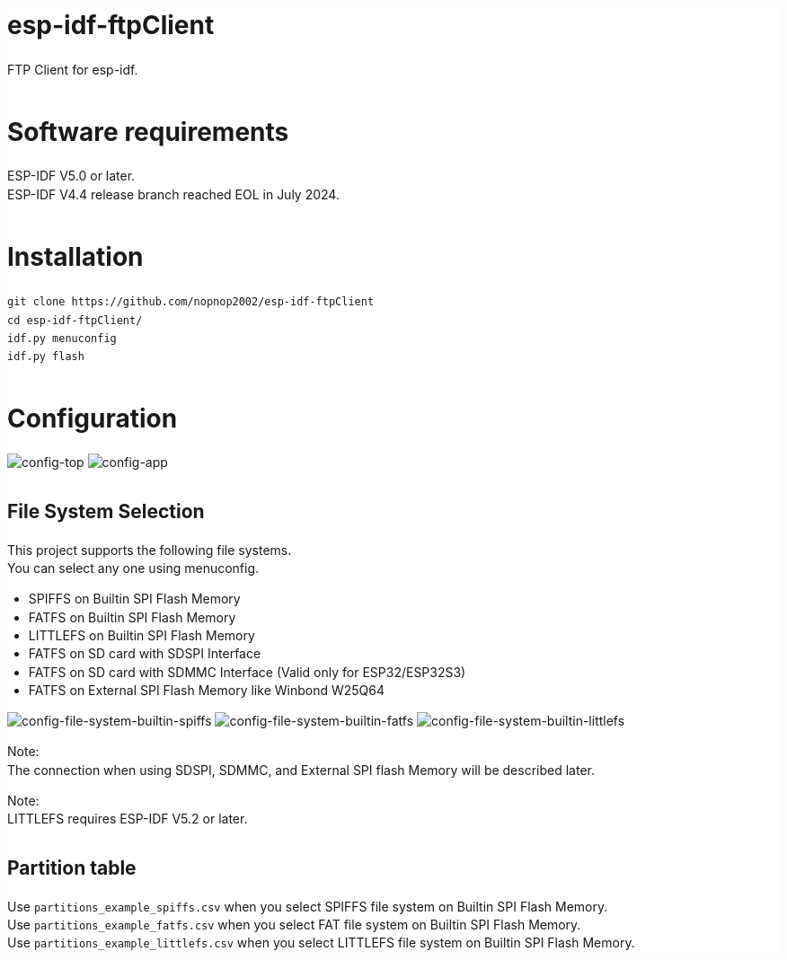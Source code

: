 # esp-idf-ftpClient
FTP Client for esp-idf.   

# Software requirements   
ESP-IDF V5.0 or later.   
ESP-IDF V4.4 release branch reached EOL in July 2024.   

# Installation
```
git clone https://github.com/nopnop2002/esp-idf-ftpClient
cd esp-idf-ftpClient/
idf.py menuconfig
idf.py flash
```

# Configuration

![config-top](https://user-images.githubusercontent.com/6020549/165466546-f6609f93-679d-4de9-9b45-db11b723d815.jpg)
![config-app](https://user-images.githubusercontent.com/6020549/165466556-7c5770da-e75b-4aa8-a49f-43c975233809.jpg)

## File System Selection   
This project supports the following file systems.   
You can select any one using menuconfig.   
- SPIFFS on Builtin SPI Flash Memory   
- FATFS on Builtin SPI Flash Memory   
- LITTLEFS on Builtin SPI Flash Memory   
- FATFS on SD card with SDSPI Interface   
- FATFS on SD card with SDMMC Interface (Valid only for ESP32/ESP32S3)   
- FATFS on External SPI Flash Memory like Winbond W25Q64    

![config-file-system-builtin-spiffs](https://github.com/user-attachments/assets/b4b2ad4c-f5f0-4994-98c7-8af8ff7b09a5)
![config-file-system-builtin-fatfs](https://github.com/user-attachments/assets/39b74b16-4df5-427e-8285-93e48e41992e)
![config-file-system-builtin-littlefs](https://github.com/user-attachments/assets/72eb1497-680d-475e-ba52-d4ec0852c441)

Note:   
The connection when using SDSPI, SDMMC, and External SPI flash Memory will be described later.   

Note:   
LITTLEFS requires ESP-IDF V5.2 or later.

## Partition table   
Use ```partitions_example_spiffs.csv``` when you select SPIFFS file system on Builtin SPI Flash Memory.   
Use ```partitions_example_fatfs.csv``` when you select FAT file system on Builtin SPI Flash Memory.   
Use ```partitions_example_littlefs.csv``` when you select LITTLEFS file system on Builtin SPI Flash Memory.   
